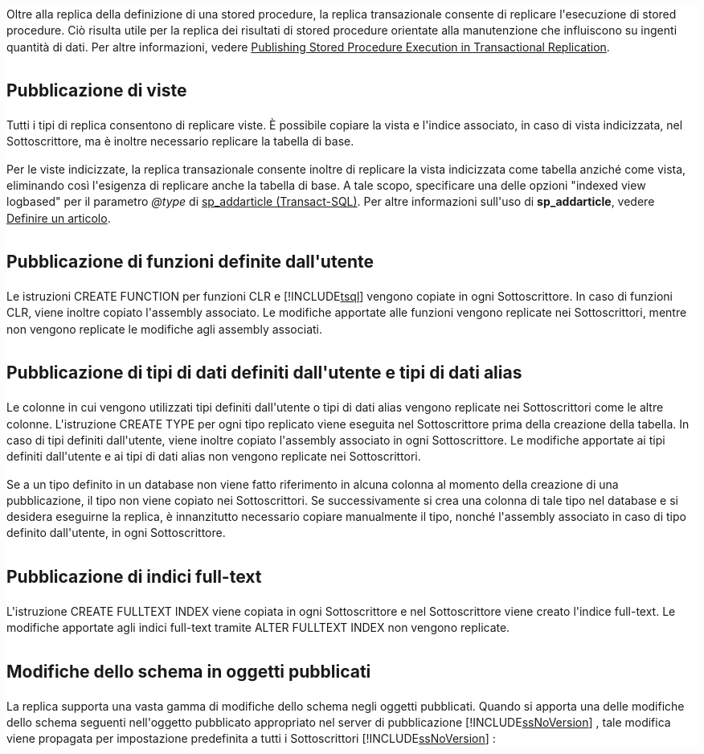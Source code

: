  Oltre alla replica della definizione di una stored procedure, la replica transazionale consente di replicare l'esecuzione di stored procedure. Ciò risulta utile per la replica dei risultati di stored procedure orientate alla manutenzione che influiscono su ingenti quantità di dati. Per altre informazioni, vedere [Publishing Stored Procedure Execution in Transactional Replication](../transactional/publishing-stored-procedure-execution-in-transactional-replication.md).  
  
## <a name="publishing-views"></a>Pubblicazione di viste  
 Tutti i tipi di replica consentono di replicare viste. È possibile copiare la vista e l'indice associato, in caso di vista indicizzata, nel Sottoscrittore, ma è inoltre necessario replicare la tabella di base.  
  
 Per le viste indicizzate, la replica transazionale consente inoltre di replicare la vista indicizzata come tabella anziché come vista, eliminando così l'esigenza di replicare anche la tabella di base. A tale scopo, specificare una delle opzioni "indexed view logbased" per il parametro *\@type* di [sp_addarticle &#40;Transact-SQL&#41;](/sql/relational-databases/system-stored-procedures/sp-addarticle-transact-sql). Per altre informazioni sull'uso di **sp_addarticle**, vedere [Definire un articolo](define-an-article.md).  
  
## <a name="publishing-user-defined-functions"></a>Pubblicazione di funzioni definite dall'utente  
 Le istruzioni CREATE FUNCTION per funzioni CLR e [!INCLUDE[tsql](../../../includes/tsql-md.md)] vengono copiate in ogni Sottoscrittore. In caso di funzioni CLR, viene inoltre copiato l'assembly associato. Le modifiche apportate alle funzioni vengono replicate nei Sottoscrittori, mentre non vengono replicate le modifiche agli assembly associati.  
  
## <a name="publishing-user-defined-types-and-alias-data-types"></a>Pubblicazione di tipi di dati definiti dall'utente e tipi di dati alias  
 Le colonne in cui vengono utilizzati tipi definiti dall'utente o tipi di dati alias vengono replicate nei Sottoscrittori come le altre colonne. L'istruzione CREATE TYPE per ogni tipo replicato viene eseguita nel Sottoscrittore prima della creazione della tabella. In caso di tipi definiti dall'utente, viene inoltre copiato l'assembly associato in ogni Sottoscrittore. Le modifiche apportate ai tipi definiti dall'utente e ai tipi di dati alias non vengono replicate nei Sottoscrittori.  
  
 Se a un tipo definito in un database non viene fatto riferimento in alcuna colonna al momento della creazione di una pubblicazione, il tipo non viene copiato nei Sottoscrittori. Se successivamente si crea una colonna di tale tipo nel database e si desidera eseguirne la replica, è innanzitutto necessario copiare manualmente il tipo, nonché l'assembly associato in caso di tipo definito dall'utente, in ogni Sottoscrittore.  
  
## <a name="publishing-full-text-indexes"></a>Pubblicazione di indici full-text  
 L'istruzione CREATE FULLTEXT INDEX viene copiata in ogni Sottoscrittore e nel Sottoscrittore viene creato l'indice full-text. Le modifiche apportate agli indici full-text tramite ALTER FULLTEXT INDEX non vengono replicate.  
  
## <a name="making-schema-changes-to-published-objects"></a>Modifiche dello schema in oggetti pubblicati  
 La replica supporta una vasta gamma di modifiche dello schema negli oggetti pubblicati. Quando si apporta una delle modifiche dello schema seguenti nell'oggetto pubblicato appropriato nel server di pubblicazione [!INCLUDE[ssNoVersion](../../../includes/ssnoversion-md.md)] , tale modifica viene propagata per impostazione predefinita a tutti i Sottoscrittori [!INCLUDE[ssNoVersion](../../../includes/ssnoversion-md.md)] :  
  